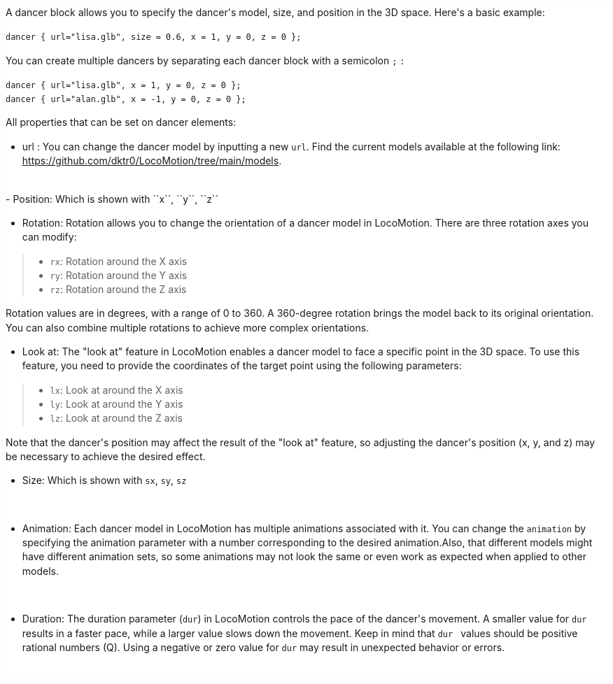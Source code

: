 A dancer block allows you to specify the dancer's model, size, and position in the 3D space. Here's a basic example:

```
dancer { url="lisa.glb", size = 0.6, x = 1, y = 0, z = 0 };
```
You can create multiple dancers by separating each dancer block with a semicolon ``;`` ``:`` 

```
dancer { url="lisa.glb", x = 1, y = 0, z = 0 };
dancer { url="alan.glb", x = -1, y = 0, z = 0 };
```



All properties that can be set on dancer elements:
<br>

- url : You can change the dancer model by inputting a new `url`. Find the current models available at the following link: https://github.com/dktr0/LocoMotion/tree/main/models.
<br>
- Position: Which is shown with ``x``, ``y``, ``z``
<br>

- Rotation: Rotation allows you to change the orientation of a dancer model in LocoMotion. There are three rotation axes you can modify:
>  - ``rx``: Rotation around the X axis
>  - ``ry``: Rotation around the Y axis
>  - ``rz``: Rotation around the Z axis

Rotation values are in degrees, with a range of 0 to 360. A 360-degree rotation brings the model back to its original orientation.
You can also combine multiple rotations to achieve more complex orientations.
<br>

- Look at: The "look at" feature in LocoMotion enables a dancer model to face a specific point in the 3D space. To use this feature, you need to provide the coordinates of the target point using the following parameters:

>  - ``lx``: Look at around the X axis
>  - ``ly``: Look at around the Y axis
>  - ``lz``: Look at around the Z axis

Note that the dancer's position may affect the result of the "look at" feature, so adjusting the dancer's position (x, y, and z) may be necessary to achieve the desired effect.
<br>

- Size: Which is shown with ``sx``, ``sy``, ``sz``
<br>

- Animation: Each dancer model in LocoMotion has multiple animations associated with it. You can change the ``animation`` by specifying the animation parameter with a number corresponding to the desired animation.Also, that different models might have different animation sets, so some animations may not look the same or even work as expected when applied to other models.
<br>

- Duration: 
The duration parameter (``dur``) in LocoMotion controls the pace of the dancer's movement. A smaller value for ``dur`` results in a faster pace, while a larger value slows down the movement. Keep in mind that ``dur `` values should be positive rational numbers (Q). Using a negative or zero value for ``dur`` may result in unexpected behavior or errors.
<br>
